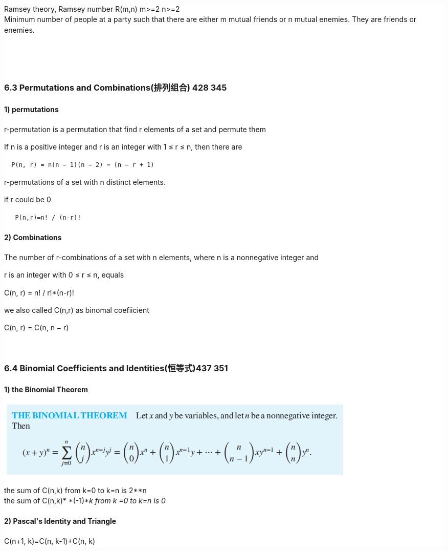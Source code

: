 Ramsey theory, Ramsey number R(m,n) m>=2 n>=2  
Minimum number of people at a party such that there are either m mutual friends or n mutual enemies. They are friends or enemies.

‍

‍

### 6.3 Permutations and Combinations(排列组合) 428 345

#### 1) permutations

r-permutation is a permutation that find r elements of a set and permute them

If n is a positive integer and r is an integer with 1 ≤ r ≤ n, then there are

      P(n, r) = n(n − 1)(n − 2) ⋯ (n − r + 1)

r-permutations of a set with n distinct elements.

if r could be 0

       P(n,r)=n! / (n-r)!

#### 2) Combinations

The number of r-combinations of a set with n elements, where n is a nonnegative integer and

r is an integer with 0 ≤ r ≤ n, equals

C(n, r) = n! / r!*(n-r)!

we also called C(n,r) as binomal coefiicient

C(n, r) = C(n, n − r)

‍

### 6.4 Binomial Coefficients and Identities(恒等式)437 351

#### 1) the Binomial Theorem

​![note3](assets/note3-20230614161829-31hur27.png)

the sum of C(n,k) from k=0 to k=n is 2**n  
the sum of C(n,k)* *(-1)**k from k =0 to k=n is 0*

#### 2) Pascal's Identity and Triangle

C(n+1, k)=C(n, k-1)+C(n, k)
